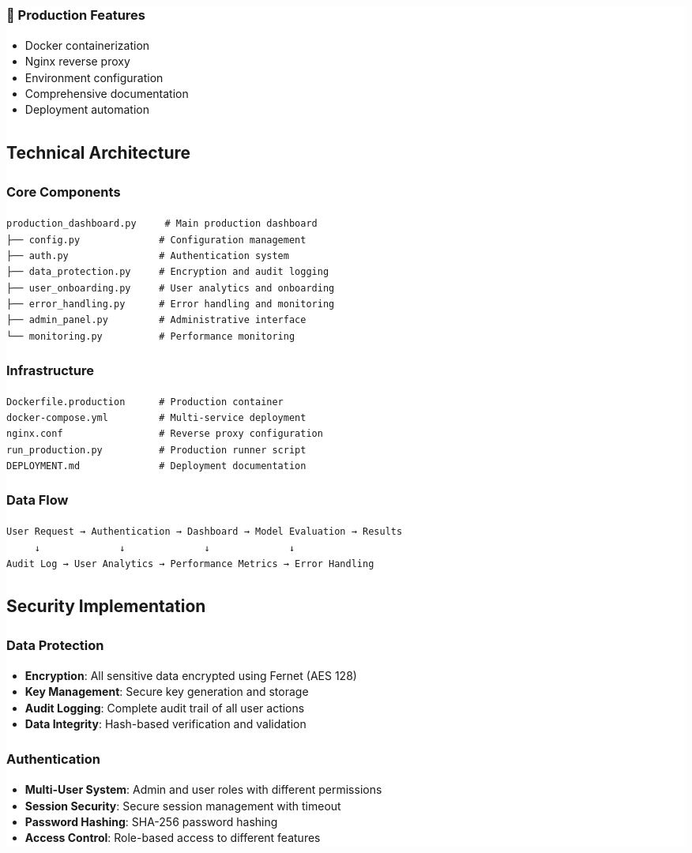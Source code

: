### 🚀 Production Features
- Docker containerization
- Nginx reverse proxy
- Environment configuration
- Comprehensive documentation
- Deployment automation

## Technical Architecture

### Core Components
```
production_dashboard.py     # Main production dashboard
├── config.py              # Configuration management
├── auth.py                # Authentication system
├── data_protection.py     # Encryption and audit logging
├── user_onboarding.py     # User analytics and onboarding
├── error_handling.py      # Error handling and monitoring
├── admin_panel.py         # Administrative interface
└── monitoring.py          # Performance monitoring
```

### Infrastructure
```
Dockerfile.production      # Production container
docker-compose.yml         # Multi-service deployment
nginx.conf                 # Reverse proxy configuration
run_production.py          # Production runner script
DEPLOYMENT.md              # Deployment documentation
```

### Data Flow
```
User Request → Authentication → Dashboard → Model Evaluation → Results
     ↓              ↓              ↓              ↓
Audit Log → User Analytics → Performance Metrics → Error Handling
```

## Security Implementation

### Data Protection
- **Encryption**: All sensitive data encrypted using Fernet (AES 128)
- **Key Management**: Secure key generation and storage
- **Audit Logging**: Complete audit trail of all user actions
- **Data Integrity**: Hash-based verification and validation

### Authentication
- **Multi-User System**: Admin and user roles with different permissions
- **Session Security**: Secure session management with timeout
- **Password Hashing**: SHA-256 password hashing
- **Access Control**: Role-based access to different features
